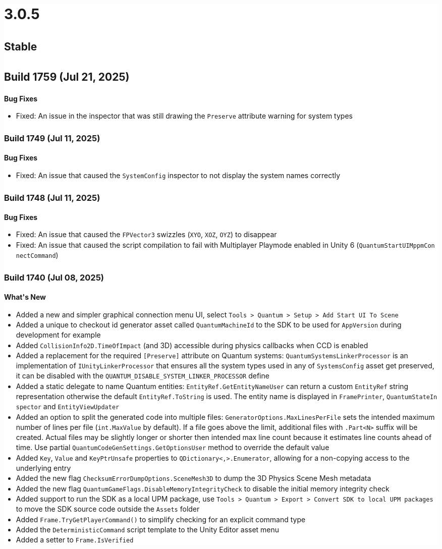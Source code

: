 # 3.0.5

## Stable

## Build 1759 (Jul 21, 2025)

**Bug Fixes**

- Fixed: An issue in the inspector that was still drawing the `Preserve` attribute warning for system types

### Build 1749 (Jul 11, 2025)

**Bug Fixes**

- Fixed: An issue that caused the `SystemConfig` inspector to not display the system names correctly

### Build 1748 (Jul 11, 2025)

**Bug Fixes**

- Fixed: An issue that caused the `FPVector3` swizzles (`XYO`, `XOZ`, `OYZ`) to disappear
- Fixed: An issue that caused the script compilation to fail with Multiplayer Playmode enabled in Unity 6 (`QuantumStartUIMppmConnectCommand`)

### Build 1740 (Jul 08, 2025)

**What's New**

- Added a new and simpler graphical connection menu UI, select `Tools > Quantum > Setup > Add Start UI To Scene`
- Added a unique to checkout id generator asset called `QuantumMachineId` to the SDK to be used for `AppVersion` during development for example
- Added `CollisionInfo2D.TimeOfImpact` (and 3D) accessible during physics callbacks when CCD is enabled
- Added a replacement for the required `[Preserve]` attribute on Quantum systems: `QuantumSystemsLinkerProcessor` is an implementation of `IUnityLinkerProcessor` that ensures all the system types used in any of `SystemsConfig` asset get preserved, it can be disabled with the `QUANTUM_DISABLE_SYSTEM_LINKER_PROCESSOR` define
- Added a static delegate to name Quantum entities: `EntityRef.GetEntityNameUser` can return a custom `EntityRef` string representation otherwise the default `EntityRef.ToString` is used. The entity name is  displayed in `FramePrinter`, `QuantumStateInspector` and `EntityViewUpdater`
- Added an option to split the generated code into multiple files: `GeneratorOptions.MaxLinesPerFile` sets the intended maximum number of lines per file (`int.MaxValue` by default). If a file goes above the limit, additional files with `.Part<N>` suffix will be created. Actual files may be slightly longer or shorter then intended max line count because it estimates line counts ahead of time. Use partial `QuantumCodeGenSettings.GetOptionsUser` method to override the default value
- Added `Key`, `Value` and `KeyPtrUnsafe` properties to `QDictionary<,>.Enumerator`, allowing for a non-copying access to the underlying entry
- Added the new flag `ChecksumErrorDumpOptions.SceneMesh3D` to dump the 3D Physics Scene Mesh metadata
- Added the new flag `QuantumGameFlags.DisableMemoryIntegrityCheck` to disable the initial memory integrity check
- Added support to run the SDK as a local UPM package, use `Tools > Quantum > Export > Convert SDK to local UPM packages` to move the SDK source code outside the `Assets` folder
- Added `Frame.TryGetPlayerCommand()` to simplify checking for an explicit command type
- Added the `DeterministicCommand` script template to the Unity Editor asset menu
- Added a setter to `Frame.IsVerified`
